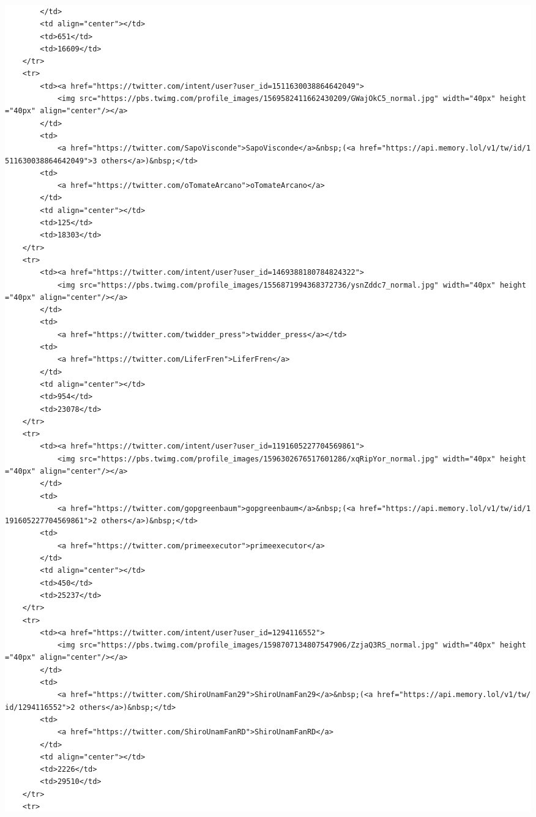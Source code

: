             </td>
            <td align="center"></td>
            <td>651</td>
            <td>16609</td>
        </tr>
        <tr>
            <td><a href="https://twitter.com/intent/user?user_id=1511630038864642049">
                <img src="https://pbs.twimg.com/profile_images/1569582411662430209/GWajOkC5_normal.jpg" width="40px" height="40px" align="center"/></a>
            </td>
            <td>
                <a href="https://twitter.com/SapoVisconde">SapoVisconde</a>&nbsp;(<a href="https://api.memory.lol/v1/tw/id/1511630038864642049">3 others</a>)&nbsp;</td>
            <td>
                <a href="https://twitter.com/oTomateArcano">oTomateArcano</a>
            </td>
            <td align="center"></td>
            <td>125</td>
            <td>18303</td>
        </tr>
        <tr>
            <td><a href="https://twitter.com/intent/user?user_id=1469388180784824322">
                <img src="https://pbs.twimg.com/profile_images/1556871994368372736/ysnZddc7_normal.jpg" width="40px" height="40px" align="center"/></a>
            </td>
            <td>
                <a href="https://twitter.com/twidder_press">twidder_press</a></td>
            <td>
                <a href="https://twitter.com/LiferFren">LiferFren</a>
            </td>
            <td align="center"></td>
            <td>954</td>
            <td>23078</td>
        </tr>
        <tr>
            <td><a href="https://twitter.com/intent/user?user_id=1191605227704569861">
                <img src="https://pbs.twimg.com/profile_images/1596302676517601286/xqRipYor_normal.jpg" width="40px" height="40px" align="center"/></a>
            </td>
            <td>
                <a href="https://twitter.com/gopgreenbaum">gopgreenbaum</a>&nbsp;(<a href="https://api.memory.lol/v1/tw/id/1191605227704569861">2 others</a>)&nbsp;</td>
            <td>
                <a href="https://twitter.com/primeexecutor">primeexecutor</a>
            </td>
            <td align="center"></td>
            <td>450</td>
            <td>25237</td>
        </tr>
        <tr>
            <td><a href="https://twitter.com/intent/user?user_id=1294116552">
                <img src="https://pbs.twimg.com/profile_images/1598707134807547906/ZzjaQ3RS_normal.jpg" width="40px" height="40px" align="center"/></a>
            </td>
            <td>
                <a href="https://twitter.com/ShiroUnamFan29">ShiroUnamFan29</a>&nbsp;(<a href="https://api.memory.lol/v1/tw/id/1294116552">2 others</a>)&nbsp;</td>
            <td>
                <a href="https://twitter.com/ShiroUnamFanRD">ShiroUnamFanRD</a>
            </td>
            <td align="center"></td>
            <td>2226</td>
            <td>29510</td>
        </tr>
        <tr>